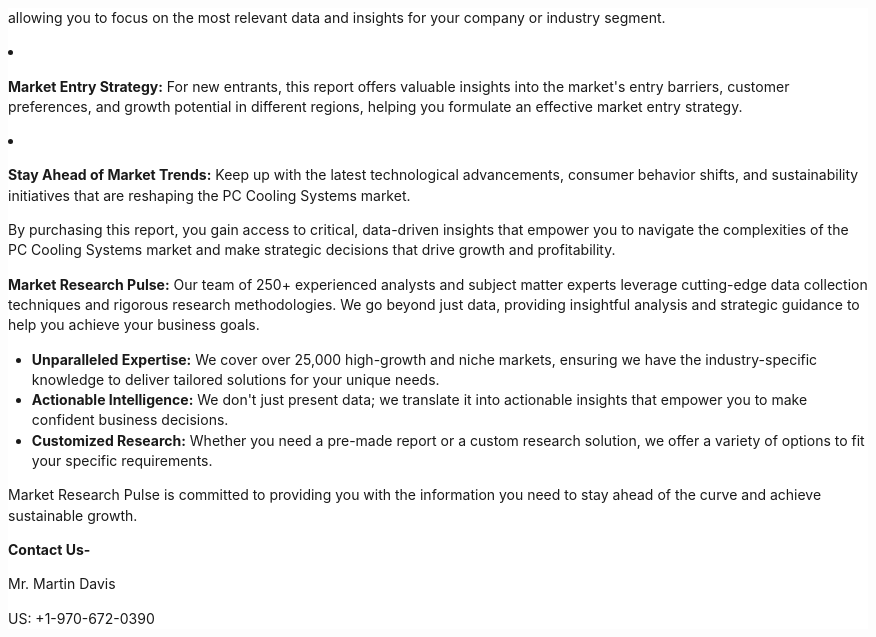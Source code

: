 allowing you to focus on the most relevant data and insights for your company or industry segment.</p></li><li><p><strong>Market Entry Strategy:</strong> For new entrants, this report offers valuable insights into the market's entry barriers, customer preferences, and growth potential in different regions, helping you formulate an effective market entry strategy.</p></li><li><p><strong>Stay Ahead of Market Trends:</strong> Keep up with the latest technological advancements, consumer behavior shifts, and sustainability initiatives that are reshaping the PC Cooling Systems market.</p></li></ol><p>By purchasing this report, you gain access to critical, data-driven insights that empower you to navigate the complexities of the PC Cooling Systems market and make strategic decisions that drive growth and profitability.</p><p><strong>Market Research Pulse:</strong>&nbsp;Our team of 250+ experienced analysts and subject matter experts leverage cutting-edge data collection techniques and rigorous research methodologies. We go beyond just data, providing insightful analysis and strategic guidance to help you achieve your business goals.</p><ul><li><strong>Unparalleled Expertise:</strong>&nbsp;We cover over 25,000 high-growth and niche markets, ensuring we have the industry-specific knowledge to deliver tailored solutions for your unique needs.</li><li><strong>Actionable Intelligence:</strong>&nbsp;We don't just present data; we translate it into actionable insights that empower you to make confident business decisions.</li><li><strong>Customized Research:</strong>&nbsp;Whether you need a pre-made report or a custom research solution, we offer a variety of options to fit your specific requirements.</li></ul><p>Market Research Pulse is committed to providing you with the information you need to stay ahead of the curve and achieve sustainable growth.</p><p><strong>Contact Us-</strong></p><p>Mr. Martin Davis</p><p>US: +1-970-672-0390</p>
